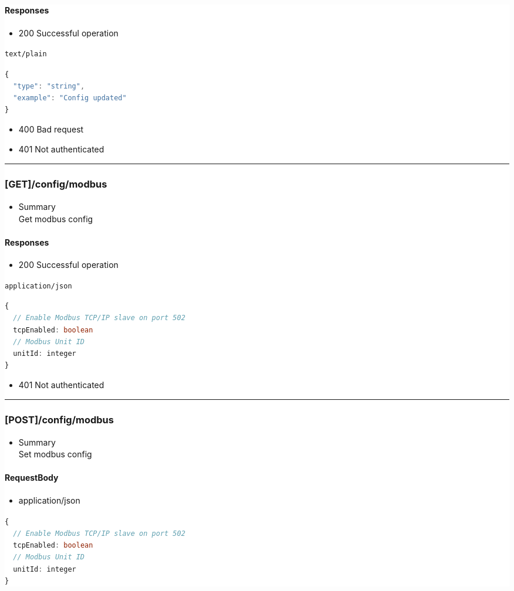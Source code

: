 #### Responses

- 200 Successful operation

`text/plain`

```ts
{
  "type": "string",
  "example": "Config updated"
}
```

- 400 Bad request

- 401 Not authenticated

***

### [GET]/config/modbus

- Summary  
Get modbus config

#### Responses

- 200 Successful operation

`application/json`

```ts
{
  // Enable Modbus TCP/IP slave on port 502
  tcpEnabled: boolean
  // Modbus Unit ID
  unitId: integer
}
```

- 401 Not authenticated

***

### [POST]/config/modbus

- Summary  
Set modbus config

#### RequestBody

- application/json

```ts
{
  // Enable Modbus TCP/IP slave on port 502
  tcpEnabled: boolean
  // Modbus Unit ID
  unitId: integer
}
```
